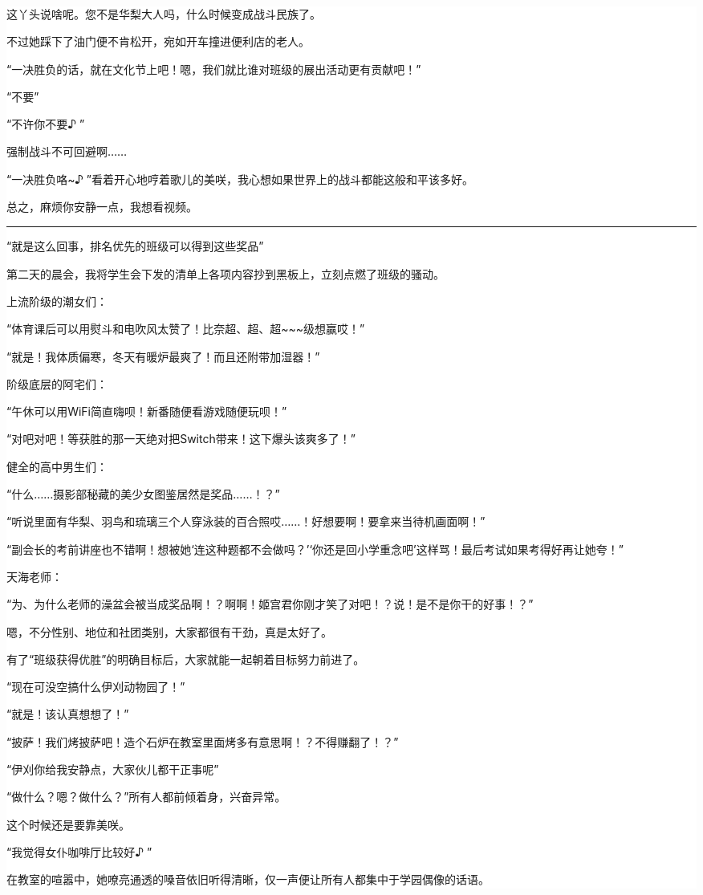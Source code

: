 这丫头说啥呢。您不是华梨大人吗，什么时候变成战斗民族了。

不过她踩下了油门便不肯松开，宛如开车撞进便利店的老人。

“一决胜负的话，就在文化节上吧！嗯，我们就比谁对班级的展出活动更有贡献吧！”

“不要”

“不许你不要♪ ”

强制战斗不可回避啊……

“一决胜负咯~♪ ”看着开心地哼着歌儿的美咲，我心想如果世界上的战斗都能这般和平该多好。

总之，麻烦你安静一点，我想看视频。

* * *

“就是这么回事，排名优先的班级可以得到这些奖品”

第二天的晨会，我将学生会下发的清单上各项内容抄到黑板上，立刻点燃了班级的骚动。

上流阶级的潮女们：

“体育课后可以用熨斗和电吹风太赞了！比奈超、超、超~~~级想赢哎！”

“就是！我体质偏寒，冬天有暖炉最爽了！而且还附带加湿器！”

阶级底层的阿宅们：

“午休可以用WiFi简直嗨呗！新番随便看游戏随便玩呗！”

“对吧对吧！等获胜的那一天绝对把Switch带来！这下爆头该爽多了！”

健全的高中男生们：

“什么……摄影部秘藏的美少女图鉴居然是奖品……！？”

“听说里面有华梨、羽鸟和琉璃三个人穿泳装的百合照哎……！好想要啊！要拿来当待机画面啊！”

“副会长的考前讲座也不错啊！想被她‘连这种题都不会做吗？’‘你还是回小学重念吧’这样骂！最后考试如果考得好再让她夸！”

天海老师：

“为、为什么老师的澡盆会被当成奖品啊！？啊啊！姬宫君你刚才笑了对吧！？说！是不是你干的好事！？”

嗯，不分性别、地位和社团类别，大家都很有干劲，真是太好了。

有了“班级获得优胜”的明确目标后，大家就能一起朝着目标努力前进了。

“现在可没空搞什么伊刈动物园了！”

“就是！该认真想想了！”

“披萨！我们烤披萨吧！造个石炉在教室里面烤多有意思啊！？不得赚翻了！？”

“伊刈你给我安静点，大家伙儿都干正事呢”

“做什么？嗯？做什么？”所有人都前倾着身，兴奋异常。

这个时候还是要靠美咲。

“我觉得女仆咖啡厅比较好♪ ”

在教室的喧嚣中，她嘹亮通透的嗓音依旧听得清晰，仅一声便让所有人都集中于学园偶像的话语。
